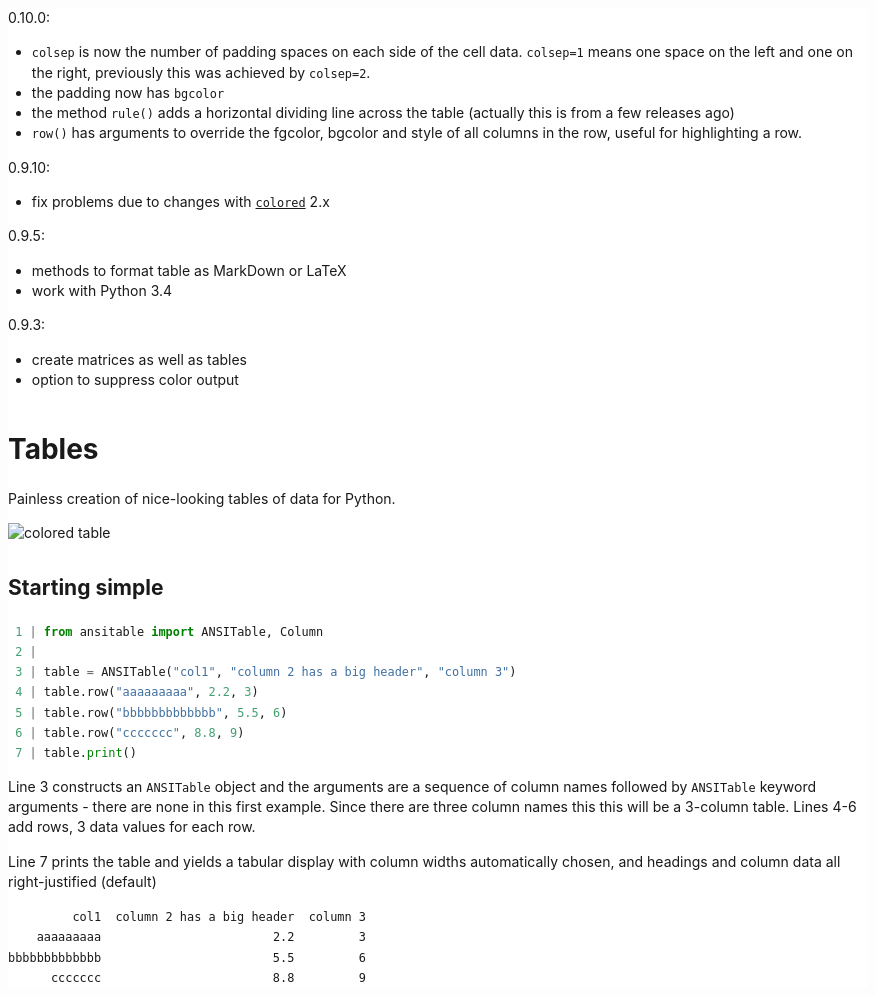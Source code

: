 0.10.0:

- `colsep` is now the number of padding spaces on each side of the cell data.  `colsep=1` means one space on the left and one on the right, previously this was achieved by `colsep=2`.
- the padding now has `bgcolor`
- the method `rule()` adds a horizontal dividing line across the table (actually this is from a few releases ago)
- `row()` has arguments to override the fgcolor, bgcolor and style of all columns in the row, useful for highlighting a row.

0.9.10:

- fix problems due to changes with [`colored`](https://pypi.org/project/colored) 2.x
  
0.9.5:

- methods to format table as MarkDown or LaTeX
- work with Python 3.4

0.9.3:

- create matrices as well as tables
- option to suppress color output

# Tables

Painless creation of nice-looking tables of data for Python.

![colored table](https://github.com/petercorke/ansitable/raw/master/figs/colortable.png) 

## Starting simple

```python
 1 | from ansitable import ANSITable, Column
 2 |
 3 | table = ANSITable("col1", "column 2 has a big header", "column 3")
 4 | table.row("aaaaaaaaa", 2.2, 3)
 5 | table.row("bbbbbbbbbbbbb", 5.5, 6)
 6 | table.row("ccccccc", 8.8, 9)
 7 | table.print()

```
Line 3 constructs an `ANSITable` object and the arguments are a sequence of 
column names followed by `ANSITable` keyword arguments - there are none in this first example.  Since there are three column names this this will be 
a 3-column table.
Lines 4-6 add rows, 3 data values for each row.

Line 7 prints the table and yields a tabular display
with column widths automatically chosen, and headings and column 
data all right-justified (default)

```
         col1  column 2 has a big header  column 3  
    aaaaaaaaa                        2.2         3  
bbbbbbbbbbbbb                        5.5         6  
      ccccccc                        8.8         9  
```
